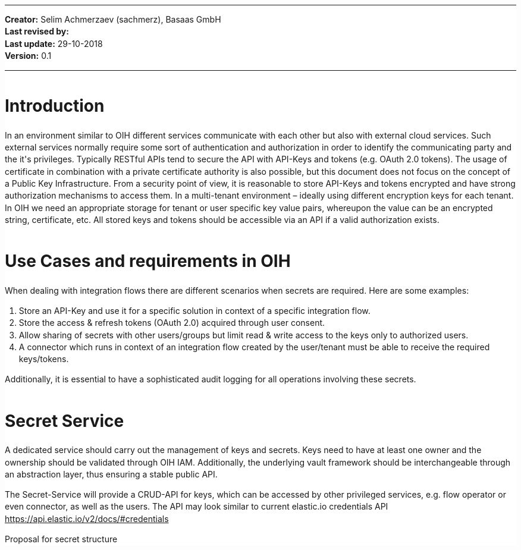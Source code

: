 
---

**Creator:** Selim Achmerzaev (sachmerz), Basaas GmbH <br>
**Last revised by:** <br>
**Last update:** 29-10-2018<br>
**Version:** 0.1<br>

---

# Introduction

In an environment similar to OIH different services communicate with each other but also with external cloud services. Such external services normally require some sort of authentication and authorization in order to identify the communicating party and the it's privileges. Typically RESTful APIs tend to secure the API with API-Keys and tokens (e.g. OAuth 2.0 tokens). The usage of certificate in combination with a private certificate authority is also possible, but this document does not focus on the concept of a Public Key Infrastructure. From a security point of view, it is reasonable to store API-Keys and tokens encrypted and have strong authorization mechanisms to access them. In a multi-tenant environment – ideally using different encryption keys for each tenant. In OIH we need an appropriate storage for tenant or user specific key value pairs, whereupon the value can be an encrypted string, certificate, etc. All stored keys and tokens should be accessible via an API if a valid authorization exists.

# Use Cases and requirements in OIH

When dealing with integration flows there are different scenarios when secrets are required. Here are some examples:

1. Store an API-Key and use it for a specific solution in context of a specific integration flow.
2. Store the access & refresh tokens (OAuth 2.0) acquired through user consent.
3. Allow sharing of secrets with other users/groups but limit read & write access to the keys only to authorized users.
4. A connector which runs in context of an integration flow created by the user/tenant must be able to receive the required keys/tokens.

Additionally, it is essential to have a sophisticated audit logging for all operations involving these secrets.

# Secret Service

A dedicated service should carry out the management of keys and secrets. Keys need to have at least one owner and the ownership should be validated through OIH IAM. Additionally, the underlying vault framework should be interchangeable through an abstraction layer, thus ensuring a stable public API.

The Secret-Service will provide a CRUD-API for keys, which can be accessed by other privileged services, e.g. flow operator or even connector, as well as the users. The API may look similar to current elastic.io credentials API <https://api.elastic.io/v2/docs/#credentials>

Proposal for secret structure
